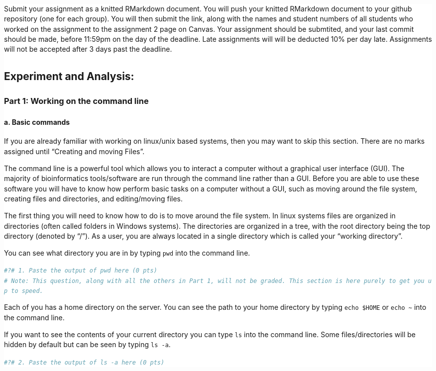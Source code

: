 Submit your assignment as a knitted RMarkdown document. You will push
your knitted RMarkdown document to your github repository (one for each
group). You will then submit the link, along with the names and student
numbers of all students who worked on the assignment to the assignment 2
page on Canvas. Your assignment should be submtited, and your last
commit should be made, before 11:59pm on the day of the deadline. Late
assignments will will be deducted 10% per day late. Assignments will not
be accepted after 3 days past the deadline.

## Experiment and Analysis:

### Part 1: Working on the command line

#### a. Basic commands

If you are already familiar with working on linux/unix based systems,
then you may want to skip this section. There are no marks assigned
until “Creating and moving Files”.

The command line is a powerful tool which allows you to interact a
computer without a graphical user interface (GUI). The majority of
bioinformatics tools/software are run through the command line rather
than a GUI. Before you are able to use these software you will have to
know how perform basic tasks on a computer without a GUI, such as moving
around the file system, creating files and directories, and
editing/moving files.

The first thing you will need to know how to do is to move around the
file system. In linux systems files are organized in directories (often
called folders in Windows systems). The directories are organized in a
tree, with the root directory being the top directory (denoted by “/”).
As a user, you are always located in a single directory which is called
your “working directory”.

You can see what directory you are in by typing `pwd` into the command
line.

``` bash
#?# 1. Paste the output of pwd here (0 pts)
# Note: This question, along with all the others in Part 1, will not be graded. This section is here purely to get you up to speed. 
```

Each of you has a home directory on the server. You can see the path to
your home directory by typing `echo $HOME` or `echo ~` into the command
line.

If you want to see the contents of your current directory you can type
`ls` into the command line. Some files/directories will be hidden by
default but can be seen by typing `ls -a`.

``` bash
#?# 2. Paste the output of ls -a here (0 pts)
```
